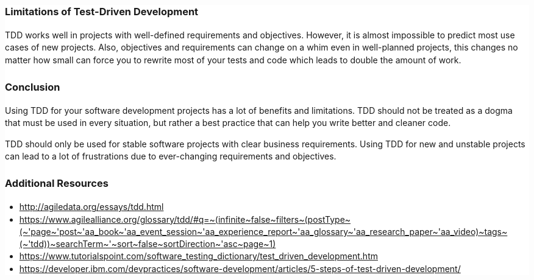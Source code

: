 ### Limitations of Test-Driven Development

TDD works well in projects with well-defined requirements and objectives. However, it is almost impossible to predict most use cases of new projects. Also, objectives and requirements can change on a whim even in well-planned projects, this changes no matter how small can force you to rewrite most of your tests and code which leads to double the amount of work.

### Conclusion

Using TDD for your software development projects has a lot of benefits and limitations.  TDD should not be treated as a dogma that must be used in every situation, but rather a best practice that can help you write better and cleaner code. 

TDD should only be used for stable software projects with clear business requirements. Using TDD for new and unstable projects can lead to a lot of frustrations due to ever-changing requirements and objectives.

### Additional Resources

- http://agiledata.org/essays/tdd.html
- https://www.agilealliance.org/glossary/tdd/#q=~(infinite~false~filters~(postType~(~'page~'post~'aa_book~'aa_event_session~'aa_experience_report~'aa_glossary~'aa_research_paper~'aa_video)~tags~(~'tdd))~searchTerm~'~sort~false~sortDirection~'asc~page~1)
- https://www.tutorialspoint.com/software_testing_dictionary/test_driven_development.htm
- https://developer.ibm.com/devpractices/software-development/articles/5-steps-of-test-driven-development/
